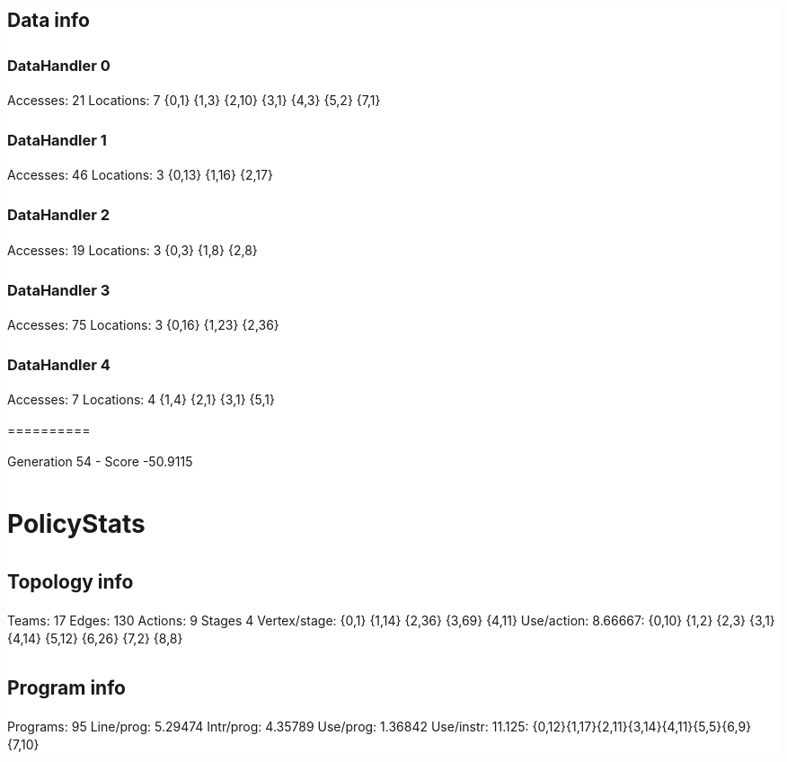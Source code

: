 ## Data info

### DataHandler 0
Accesses:	21
Locations:	7
{0,1} {1,3} {2,10} {3,1} {4,3} {5,2} {7,1} 

### DataHandler 1
Accesses:	46
Locations:	3
{0,13} {1,16} {2,17} 

### DataHandler 2
Accesses:	19
Locations:	3
{0,3} {1,8} {2,8} 

### DataHandler 3
Accesses:	75
Locations:	3
{0,16} {1,23} {2,36} 

### DataHandler 4
Accesses:	7
Locations:	4
{1,4} {2,1} {3,1} {5,1} 


==========

Generation 54 - Score -50.9115

# PolicyStats
## Topology info
Teams:		17
Edges:		130
Actions:	9
Stages		4
Vertex/stage:	{0,1} {1,14} {2,36} {3,69} {4,11} 
Use/action:	8.66667: {0,10} {1,2} {2,3} {3,1} {4,14} {5,12} {6,26} {7,2} {8,8} 

## Program info
Programs:	95
Line/prog:	5.29474
Intr/prog:	4.35789
Use/prog:	1.36842
Use/instr:	11.125: {0,12}{1,17}{2,11}{3,14}{4,11}{5,5}{6,9}{7,10}
